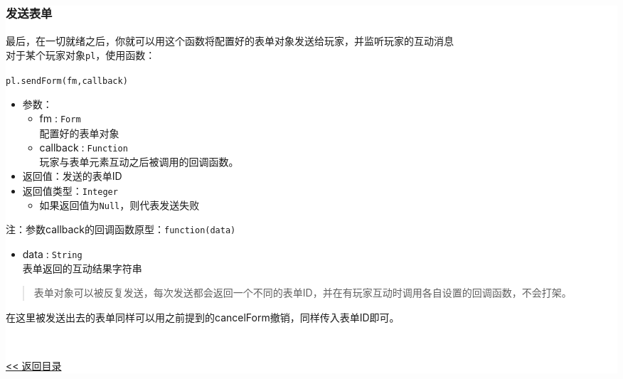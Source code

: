 ### 发送表单

最后，在一切就绪之后，你就可以用这个函数将配置好的表单对象发送给玩家，并监听玩家的互动消息  
对于某个玩家对象`pl`，使用函数：

`pl.sendForm(fm,callback)`

- 参数：
  - fm : `Form`  
    配置好的表单对象  
  - callback : `Function`  
    玩家与表单元素互动之后被调用的回调函数。  
- 返回值：发送的表单ID  
- 返回值类型：`Integer`  
  - 如果返回值为`Null`，则代表发送失败

注：参数callback的回调函数原型：`function(data)`  

- data : `String`    
  表单返回的互动结果字符串

> 表单对象可以被反复发送，每次发送都会返回一个不同的表单ID，并在有玩家互动时调用各自设置的回调函数，不会打架。

在这里被发送出去的表单同样可以用之前提到的cancelForm撤销，同样传入表单ID即可。

<br>

[<< 返回目录](README.md)